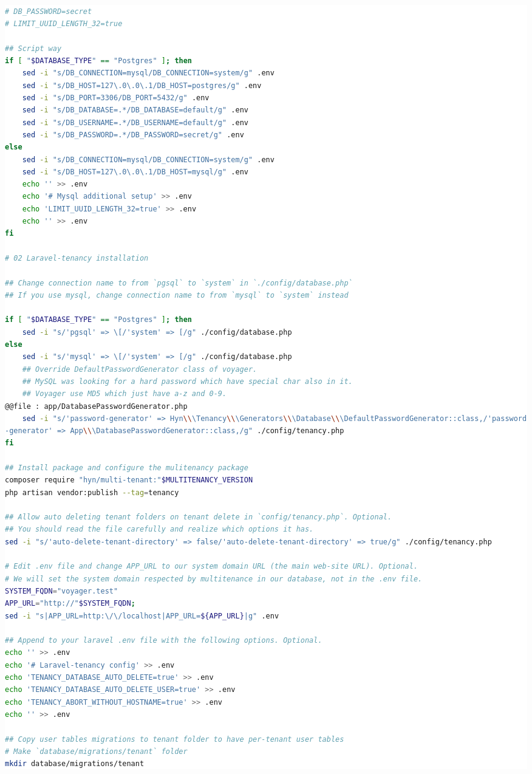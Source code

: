 ```bash
# DB_PASSWORD=secret
# LIMIT_UUID_LENGTH_32=true

## Script way
if [ "$DATABASE_TYPE" == "Postgres" ]; then
    sed -i "s/DB_CONNECTION=mysql/DB_CONNECTION=system/g" .env
    sed -i "s/DB_HOST=127\.0\.0\.1/DB_HOST=postgres/g" .env
    sed -i "s/DB_PORT=3306/DB_PORT=5432/g" .env
    sed -i "s/DB_DATABASE=.*/DB_DATABASE=default/g" .env
    sed -i "s/DB_USERNAME=.*/DB_USERNAME=default/g" .env
    sed -i "s/DB_PASSWORD=.*/DB_PASSWORD=secret/g" .env
else
    sed -i "s/DB_CONNECTION=mysql/DB_CONNECTION=system/g" .env
    sed -i "s/DB_HOST=127\.0\.0\.1/DB_HOST=mysql/g" .env
    echo '' >> .env
    echo '# Mysql additional setup' >> .env
    echo 'LIMIT_UUID_LENGTH_32=true' >> .env
    echo '' >> .env
fi

# 02 Laravel-tenancy installation

## Change connection name to from `pgsql` to `system` in `./config/database.php`
## If you use mysql, change connection name to from `mysql` to `system` instead

if [ "$DATABASE_TYPE" == "Postgres" ]; then
    sed -i "s/'pgsql' => \[/'system' => [/g" ./config/database.php
else
    sed -i "s/'mysql' => \[/'system' => [/g" ./config/database.php
    ## Override DefaultPasswordGenerator class of voyager. 
    ## MySQL was looking for a hard password which have special char also in it. 
    ## Voyager use MD5 which just have a-z and 0-9.
@@file : app/DatabasePasswordGenerator.php
    sed -i "s/'password-generator' => Hyn\\\Tenancy\\\Generators\\\Database\\\DefaultPasswordGenerator::class,/'password-generator' => App\\\DatabasePasswordGenerator::class,/g" ./config/tenancy.php
fi

## Install package and configure the mulitenancy package
composer require "hyn/multi-tenant:"$MULTITENANCY_VERSION
php artisan vendor:publish --tag=tenancy

## Allow auto deleting tenant folders on tenant delete in `config/tenancy.php`. Optional.
## You should read the file carefully and realize which options it has.
sed -i "s/'auto-delete-tenant-directory' => false/'auto-delete-tenant-directory' => true/g" ./config/tenancy.php

# Edit .env file and change APP_URL to our system domain URL (the main web-site URL). Optional.
# We will set the system domain respected by multitenance in our database, not in the .env file.
SYSTEM_FQDN="voyager.test"
APP_URL="http://"$SYSTEM_FQDN;
sed -i "s|APP_URL=http:\/\/localhost|APP_URL=${APP_URL}|g" .env

## Append to your laravel .env file with the following options. Optional.
echo '' >> .env
echo '# Laravel-tenancy config' >> .env
echo 'TENANCY_DATABASE_AUTO_DELETE=true' >> .env
echo 'TENANCY_DATABASE_AUTO_DELETE_USER=true' >> .env
echo 'TENANCY_ABORT_WITHOUT_HOSTNAME=true' >> .env
echo '' >> .env

## Copy user tables migrations to tenant folder to have per-tenant user tables
# Make `database/migrations/tenant` folder
mkdir database/migrations/tenant
```